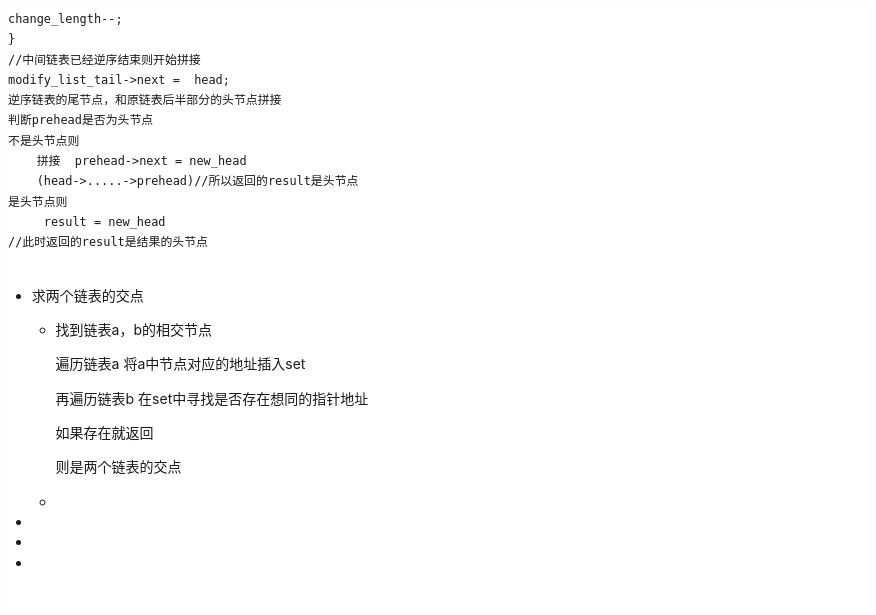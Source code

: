   ```
  change_length--;
  }
  //中间链表已经逆序结束则开始拼接
  modify_list_tail->next =  head;
  逆序链表的尾节点，和原链表后半部分的头节点拼接
  判断prehead是否为头节点
  不是头节点则 
      拼接  prehead->next = new_head
      (head->.....->prehead)//所以返回的result是头节点
  是头节点则
       result = new_head
  //此时返回的result是结果的头节点
  
  
  ```

- 求两个链表的交点

  - 找到链表a，b的相交节点

    遍历链表a 将a中节点对应的地址插入set

    再遍历链表b 在set中寻找是否存在想同的指针地址 

    如果存在就返回

    则是两个链表的交点

  - 

- 

- 

- 

​               